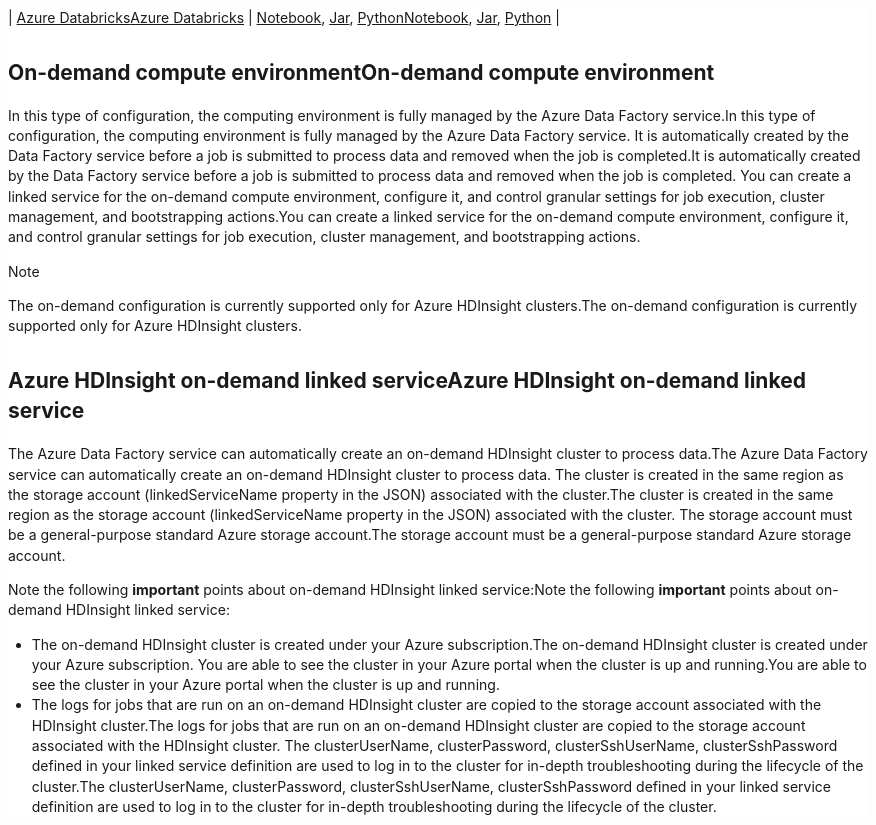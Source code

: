 | [<span data-ttu-id="9439e-119">Azure Databricks</span><span class="sxs-lookup"><span data-stu-id="9439e-119">Azure Databricks</span></span>](#azure-databricks-linked-service)         | <span data-ttu-id="9439e-120">[Notebook](transform-data-databricks-notebook.md), [Jar](transform-data-databricks-jar.md), [Python](transform-data-databricks-python.md)</span><span class="sxs-lookup"><span data-stu-id="9439e-120">[Notebook](transform-data-databricks-notebook.md), [Jar](transform-data-databricks-jar.md), [Python](transform-data-databricks-python.md)</span></span> |

>  

## <a name="on-demand-compute-environment"></a><span data-ttu-id="9439e-121">On-demand compute environment</span><span class="sxs-lookup"><span data-stu-id="9439e-121">On-demand compute environment</span></span>
<span data-ttu-id="9439e-122">In this type of configuration, the computing environment is fully managed by the Azure Data Factory service.</span><span class="sxs-lookup"><span data-stu-id="9439e-122">In this type of configuration, the computing environment is fully managed by the Azure Data Factory service.</span></span> <span data-ttu-id="9439e-123">It is automatically created by the Data Factory service before a job is submitted to process data and removed when the job is completed.</span><span class="sxs-lookup"><span data-stu-id="9439e-123">It is automatically created by the Data Factory service before a job is submitted to process data and removed when the job is completed.</span></span> <span data-ttu-id="9439e-124">You can create a linked service for the on-demand compute environment, configure it, and control granular settings for job execution, cluster management, and bootstrapping actions.</span><span class="sxs-lookup"><span data-stu-id="9439e-124">You can create a linked service for the on-demand compute environment, configure it, and control granular settings for job execution, cluster management, and bootstrapping actions.</span></span>

> [!NOTE]
> <span data-ttu-id="9439e-125">The on-demand configuration is currently supported only for Azure HDInsight clusters.</span><span class="sxs-lookup"><span data-stu-id="9439e-125">The on-demand configuration is currently supported only for Azure HDInsight clusters.</span></span>

## <a name="azure-hdinsight-on-demand-linked-service"></a><span data-ttu-id="9439e-126">Azure HDInsight on-demand linked service</span><span class="sxs-lookup"><span data-stu-id="9439e-126">Azure HDInsight on-demand linked service</span></span>
<span data-ttu-id="9439e-127">The Azure Data Factory service can automatically create an on-demand HDInsight cluster to process data.</span><span class="sxs-lookup"><span data-stu-id="9439e-127">The Azure Data Factory service can automatically create an on-demand HDInsight cluster to process data.</span></span> <span data-ttu-id="9439e-128">The cluster is created in the same region as the storage account (linkedServiceName property in the JSON) associated with the cluster.</span><span class="sxs-lookup"><span data-stu-id="9439e-128">The cluster is created in the same region as the storage account (linkedServiceName property in the JSON) associated with the cluster.</span></span> <span data-ttu-id="9439e-129">The storage account must be a general-purpose standard Azure storage account.</span><span class="sxs-lookup"><span data-stu-id="9439e-129">The storage account must be a general-purpose standard Azure storage account.</span></span> 

<span data-ttu-id="9439e-130">Note the following **important** points about on-demand HDInsight linked service:</span><span class="sxs-lookup"><span data-stu-id="9439e-130">Note the following **important** points about on-demand HDInsight linked service:</span></span>

* <span data-ttu-id="9439e-131">The on-demand HDInsight cluster is created under your Azure subscription.</span><span class="sxs-lookup"><span data-stu-id="9439e-131">The on-demand HDInsight cluster is created under your Azure subscription.</span></span> <span data-ttu-id="9439e-132">You are able to see the cluster in your Azure portal when the cluster is up and running.</span><span class="sxs-lookup"><span data-stu-id="9439e-132">You are able to see the cluster in your Azure portal when the cluster is up and running.</span></span> 
* <span data-ttu-id="9439e-133">The logs for jobs that are run on an on-demand HDInsight cluster are copied to the storage account associated with the HDInsight cluster.</span><span class="sxs-lookup"><span data-stu-id="9439e-133">The logs for jobs that are run on an on-demand HDInsight cluster are copied to the storage account associated with the HDInsight cluster.</span></span> <span data-ttu-id="9439e-134">The clusterUserName, clusterPassword, clusterSshUserName, clusterSshPassword defined in your linked service definition are used to log in to the cluster for in-depth troubleshooting during the lifecycle of the cluster.</span><span class="sxs-lookup"><span data-stu-id="9439e-134">The clusterUserName, clusterPassword, clusterSshUserName, clusterSshPassword defined in your linked service definition are used to log in to the cluster for in-depth troubleshooting during the lifecycle of the cluster.</span></span> 